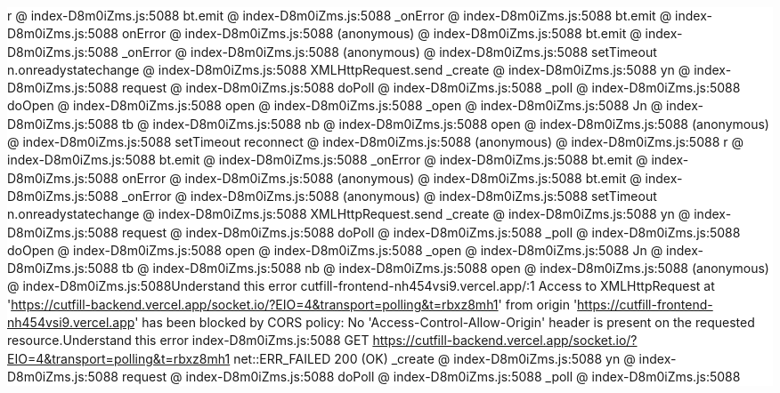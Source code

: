 r @ index-D8m0iZms.js:5088
bt.emit @ index-D8m0iZms.js:5088
_onError @ index-D8m0iZms.js:5088
bt.emit @ index-D8m0iZms.js:5088
onError @ index-D8m0iZms.js:5088
(anonymous) @ index-D8m0iZms.js:5088
bt.emit @ index-D8m0iZms.js:5088
_onError @ index-D8m0iZms.js:5088
(anonymous) @ index-D8m0iZms.js:5088
setTimeout
n.onreadystatechange @ index-D8m0iZms.js:5088
XMLHttpRequest.send
_create @ index-D8m0iZms.js:5088
yn @ index-D8m0iZms.js:5088
request @ index-D8m0iZms.js:5088
doPoll @ index-D8m0iZms.js:5088
_poll @ index-D8m0iZms.js:5088
doOpen @ index-D8m0iZms.js:5088
open @ index-D8m0iZms.js:5088
_open @ index-D8m0iZms.js:5088
Jn @ index-D8m0iZms.js:5088
tb @ index-D8m0iZms.js:5088
nb @ index-D8m0iZms.js:5088
open @ index-D8m0iZms.js:5088
(anonymous) @ index-D8m0iZms.js:5088
setTimeout
reconnect @ index-D8m0iZms.js:5088
(anonymous) @ index-D8m0iZms.js:5088
r @ index-D8m0iZms.js:5088
bt.emit @ index-D8m0iZms.js:5088
_onError @ index-D8m0iZms.js:5088
bt.emit @ index-D8m0iZms.js:5088
onError @ index-D8m0iZms.js:5088
(anonymous) @ index-D8m0iZms.js:5088
bt.emit @ index-D8m0iZms.js:5088
_onError @ index-D8m0iZms.js:5088
(anonymous) @ index-D8m0iZms.js:5088
setTimeout
n.onreadystatechange @ index-D8m0iZms.js:5088
XMLHttpRequest.send
_create @ index-D8m0iZms.js:5088
yn @ index-D8m0iZms.js:5088
request @ index-D8m0iZms.js:5088
doPoll @ index-D8m0iZms.js:5088
_poll @ index-D8m0iZms.js:5088
doOpen @ index-D8m0iZms.js:5088
open @ index-D8m0iZms.js:5088
_open @ index-D8m0iZms.js:5088
Jn @ index-D8m0iZms.js:5088
tb @ index-D8m0iZms.js:5088
nb @ index-D8m0iZms.js:5088
open @ index-D8m0iZms.js:5088
(anonymous) @ index-D8m0iZms.js:5088Understand this error
cutfill-frontend-nh454vsi9.vercel.app/:1 Access to XMLHttpRequest at 'https://cutfill-backend.vercel.app/socket.io/?EIO=4&transport=polling&t=rbxz8mh1' from origin 'https://cutfill-frontend-nh454vsi9.vercel.app' has been blocked by CORS policy: No 'Access-Control-Allow-Origin' header is present on the requested resource.Understand this error
index-D8m0iZms.js:5088  GET https://cutfill-backend.vercel.app/socket.io/?EIO=4&transport=polling&t=rbxz8mh1 net::ERR_FAILED 200 (OK)
_create @ index-D8m0iZms.js:5088
yn @ index-D8m0iZms.js:5088
request @ index-D8m0iZms.js:5088
doPoll @ index-D8m0iZms.js:5088
_poll @ index-D8m0iZms.js:5088